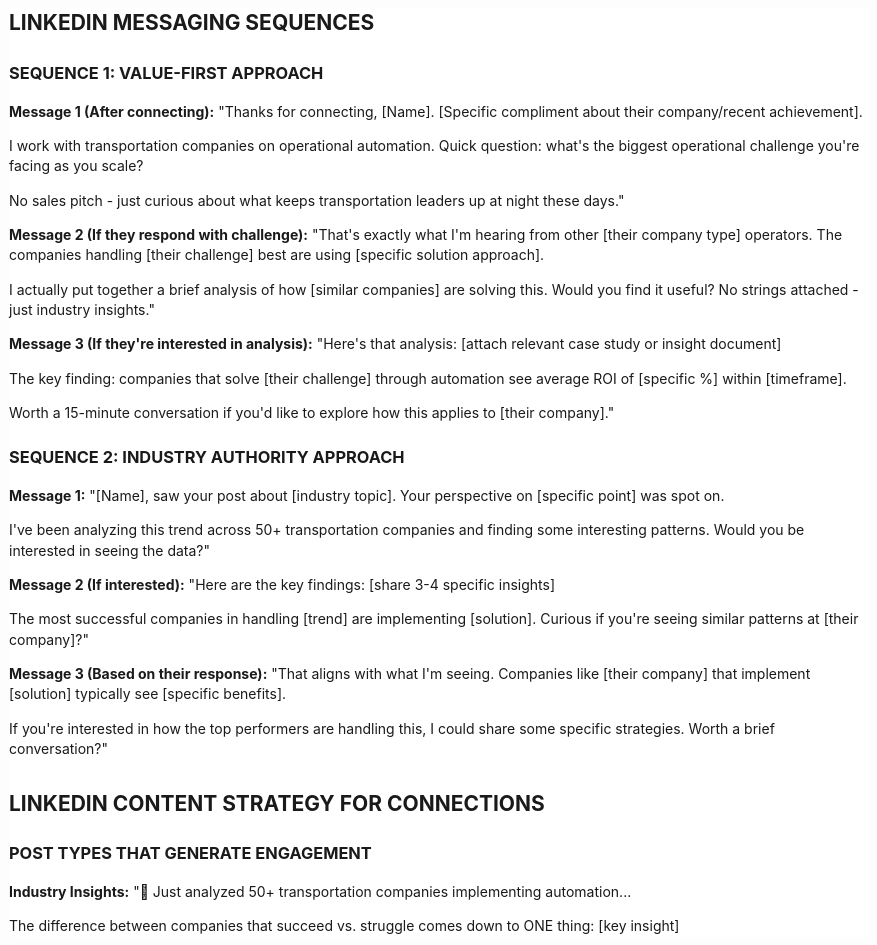 ## LINKEDIN MESSAGING SEQUENCES

### SEQUENCE 1: VALUE-FIRST APPROACH

**Message 1 (After connecting):**
"Thanks for connecting, [Name]. [Specific compliment about their company/recent achievement]. 

I work with transportation companies on operational automation. Quick question: what's the biggest operational challenge you're facing as you scale?

No sales pitch - just curious about what keeps transportation leaders up at night these days."

**Message 2 (If they respond with challenge):**
"That's exactly what I'm hearing from other [their company type] operators. The companies handling [their challenge] best are using [specific solution approach].

I actually put together a brief analysis of how [similar companies] are solving this. Would you find it useful? No strings attached - just industry insights."

**Message 3 (If they're interested in analysis):**
"Here's that analysis: [attach relevant case study or insight document]

The key finding: companies that solve [their challenge] through automation see average ROI of [specific %] within [timeframe].

Worth a 15-minute conversation if you'd like to explore how this applies to [their company]."

### SEQUENCE 2: INDUSTRY AUTHORITY APPROACH

**Message 1:**
"[Name], saw your post about [industry topic]. Your perspective on [specific point] was spot on.

I've been analyzing this trend across 50+ transportation companies and finding some interesting patterns. Would you be interested in seeing the data?"

**Message 2 (If interested):**
"Here are the key findings: [share 3-4 specific insights]

The most successful companies in handling [trend] are implementing [solution]. Curious if you're seeing similar patterns at [their company]?"

**Message 3 (Based on their response):**
"That aligns with what I'm seeing. Companies like [their company] that implement [solution] typically see [specific benefits].

If you're interested in how the top performers are handling this, I could share some specific strategies. Worth a brief conversation?"

## LINKEDIN CONTENT STRATEGY FOR CONNECTIONS

### POST TYPES THAT GENERATE ENGAGEMENT

**Industry Insights:**
"🚛 Just analyzed 50+ transportation companies implementing automation...

The difference between companies that succeed vs. struggle comes down to ONE thing: [key insight]
